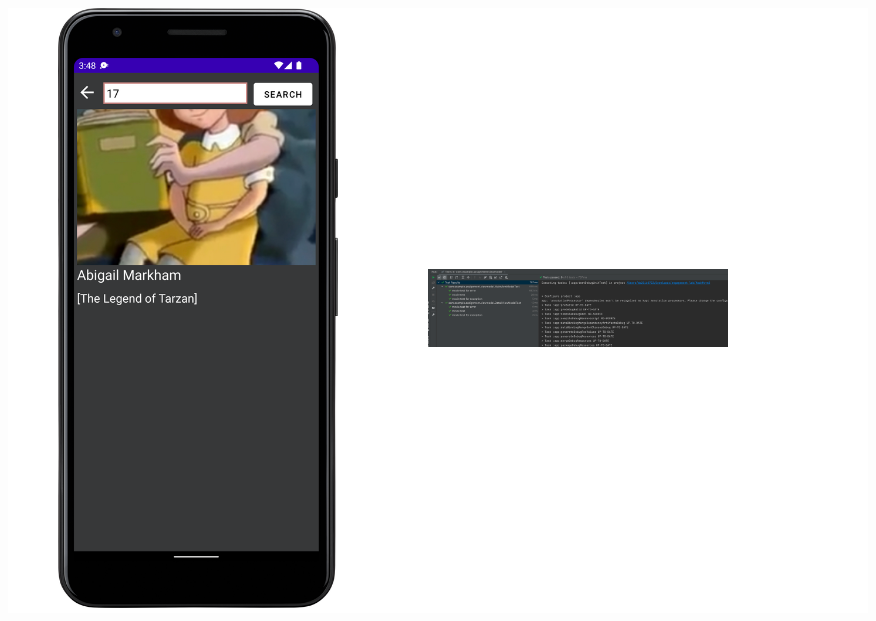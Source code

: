 <img src="https://github.com/cheetahmail007/EngagementLabAssignment/blob/master/app/src/Asset/screen4.png" height="600" width="300" hspace="40"><img src="https://github.com/cheetahmail007/EngagementLabAssignment/blob/master/app/src/Asset/testcases.png" height="600" width="300" hspace="40">